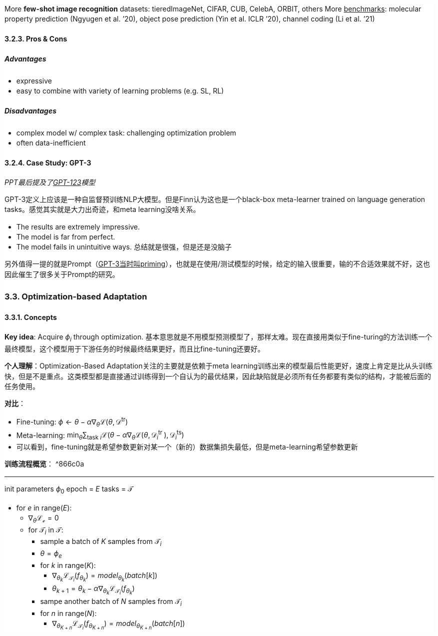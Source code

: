 More **few-shot image recognition** datasets: tieredImageNet, CIFAR, CUB, CelebA, ORBIT, others
More [benchmarks](../../../../../../Miscellaneous/Baselines%20vs%20Benchmarks.md): molecular property prediction (Ngyugen et al. ’20), object pose prediction (Yin et al. ICLR ’20), channel coding (Li et al. ’21)

#### 3.2.3. Pros & Cons
##### Advantages
 + expressive
 + easy to combine with variety of learning problems (e.g. SL, RL)

##### Disadvantages
 - complex model w/ complex task: challenging optimization problem
 - often data-inefficient
#### 3.2.4. Case Study: GPT-3
*PPT最后提及了[GPT-123](../../../../../3.%20Applications/Large%20language%20model/Models/GPT/GPT-123.md)模型*

GPT-3定义上应该是一种自监督预训练NLP大模型。但是Finn认为这也是一个black-box meta-learner trained on language generation tasks。感觉其实就是大力出奇迹，和meta learning没啥关系。

 - The results are extremely impressive.
 - The model is far from perfect.
 - The model fails in unintuitive ways.
总结就是很强，但是还是没脑子

另外值得一提的就是Prompt（[GPT-3当时叫priming](https://github.com/shreyashankar/gpt3-sandbox/blob/master/docs/priming.md)），也就是在使用/测试模型的时候，给定的输入很重要，输的不合适效果就不好，这也因此催生了很多关于Prompt的研究。

### 3.3. Optimization-based Adaptation

#### 3.3.1. Concepts

**Key idea**: Acquire $\phi_i$ through optimization.
基本意思就是不用模型预测模型了，那样太难。现在直接用类似于fine-turing的方法训练一个最终模型，这个模型用于下游任务的时候最终结果更好，而且比fine-tuning还要好。

**个人理解**：Optimization-Based Adaptation关注的主要就是依赖于meta learning训练出来的模型最后性能更好，速度上肯定是比从头训练快，但是不是重点。这类模型都是直接通过训练得到一个自认为的最优结果，因此缺陷就是必须所有任务都要有类似的结构，才能被后面的任务使用。

**对比**：
- Fine-tuning: $\phi \leftarrow \theta-\alpha \nabla_\theta \mathcal{L}\left(\theta, \mathcal{D}^{\operatorname{tr}}\right)$
- Meta-learning: $\min _\theta \sum_{\text {task } i} \mathcal{L}\left(\theta-\alpha \nabla_\theta \mathcal{L}\left(\theta, \mathcal{D}_i^{\text {tr }}\right), \mathcal{D}_i^{\mathrm{ts}}\right)$
- 可以看到，fine-tuning就是希望参数更新对某一个（新的）数据集损失最低，但是meta-learning希望参数更新


**训练流程概览**： ^866c0a
- - -
init parameters $\phi_0$
epoch = $E$
tasks = $\mathcal{T}$
 - for $e$ in range($E$):
	 - $\nabla_{\theta} \mathcal{L_{e}} = 0$
	 - for $\mathcal{T}_i$ in $\mathcal{T}$:
		 - sample a batch of $K$ samples from $\mathcal{T}_i$
		 - $\theta = \phi_e$
		 - for $k$ in range($K$):
			 - $\nabla_{\theta_k} \mathcal{L}_{\mathcal{T}_{i}}\left(f_{\theta_k}\right)= model_{\theta_k}(batch[k])$
			 - $\theta_{k+1} = \theta_{k} - \alpha \nabla_{\theta_k} \mathcal{L}_{\mathcal{T}_{i}}\left(f_{\theta_k}\right)$
		 - sampe another batch of $N$ samples from $\mathcal{T}_i$
		 - for $n$ in range($N$):
			 - $\nabla_{\theta_{K+n}} \mathcal{L}_{\mathcal{T}_{i}}\left(f_{\theta_{K+n}}\right)= model_{\theta_{K+n}}(batch[n])$